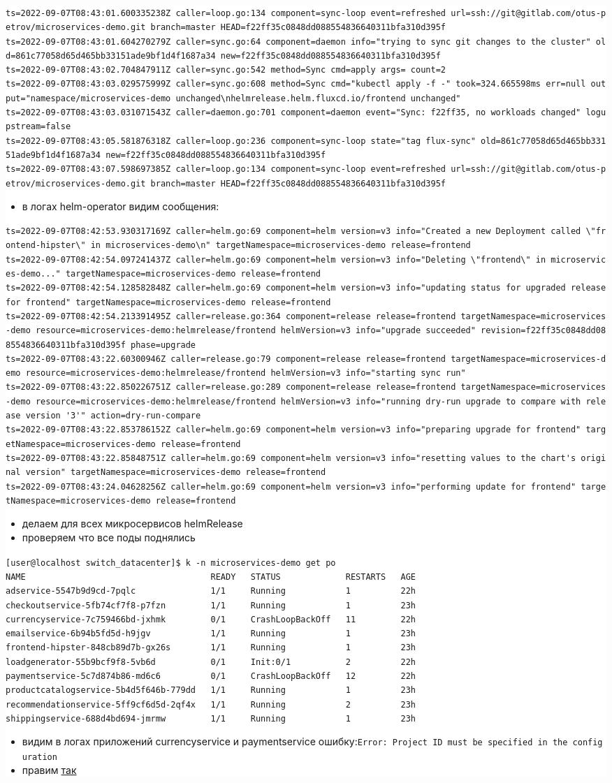 ```
ts=2022-09-07T08:43:01.600335238Z caller=loop.go:134 component=sync-loop event=refreshed url=ssh://git@gitlab.com/otus-petrov/microservices-demo.git branch=master HEAD=f22ff35c0848dd088554836640311bfa310d395f
ts=2022-09-07T08:43:01.604270279Z caller=sync.go:64 component=daemon info="trying to sync git changes to the cluster" old=861c77058d65d465bb33151ade9bf1d4f1687a34 new=f22ff35c0848dd088554836640311bfa310d395f
ts=2022-09-07T08:43:02.704847911Z caller=sync.go:542 method=Sync cmd=apply args= count=2
ts=2022-09-07T08:43:03.029575999Z caller=sync.go:608 method=Sync cmd="kubectl apply -f -" took=324.665598ms err=null output="namespace/microservices-demo unchanged\nhelmrelease.helm.fluxcd.io/frontend unchanged"
ts=2022-09-07T08:43:03.031071543Z caller=daemon.go:701 component=daemon event="Sync: f22ff35, no workloads changed" logupstream=false
ts=2022-09-07T08:43:05.581876318Z caller=loop.go:236 component=sync-loop state="tag flux-sync" old=861c77058d65d465bb33151ade9bf1d4f1687a34 new=f22ff35c0848dd088554836640311bfa310d395f
ts=2022-09-07T08:43:07.598697385Z caller=loop.go:134 component=sync-loop event=refreshed url=ssh://git@gitlab.com/otus-petrov/microservices-demo.git branch=master HEAD=f22ff35c0848dd088554836640311bfa310d395f
```
- в логах helm-operator видим сообщения:
```
ts=2022-09-07T08:42:53.930317169Z caller=helm.go:69 component=helm version=v3 info="Created a new Deployment called \"frontend-hipster\" in microservices-demo\n" targetNamespace=microservices-demo release=frontend
ts=2022-09-07T08:42:54.097241437Z caller=helm.go:69 component=helm version=v3 info="Deleting \"frontend\" in microservices-demo..." targetNamespace=microservices-demo release=frontend
ts=2022-09-07T08:42:54.128582848Z caller=helm.go:69 component=helm version=v3 info="updating status for upgraded release for frontend" targetNamespace=microservices-demo release=frontend
ts=2022-09-07T08:42:54.213391495Z caller=release.go:364 component=release release=frontend targetNamespace=microservices-demo resource=microservices-demo:helmrelease/frontend helmVersion=v3 info="upgrade succeeded" revision=f22ff35c0848dd088554836640311bfa310d395f phase=upgrade
ts=2022-09-07T08:43:22.60300946Z caller=release.go:79 component=release release=frontend targetNamespace=microservices-demo resource=microservices-demo:helmrelease/frontend helmVersion=v3 info="starting sync run"
ts=2022-09-07T08:43:22.850226751Z caller=release.go:289 component=release release=frontend targetNamespace=microservices-demo resource=microservices-demo:helmrelease/frontend helmVersion=v3 info="running dry-run upgrade to compare with release version '3'" action=dry-run-compare
ts=2022-09-07T08:43:22.853786152Z caller=helm.go:69 component=helm version=v3 info="preparing upgrade for frontend" targetNamespace=microservices-demo release=frontend
ts=2022-09-07T08:43:22.85848751Z caller=helm.go:69 component=helm version=v3 info="resetting values to the chart's original version" targetNamespace=microservices-demo release=frontend
ts=2022-09-07T08:43:24.04628256Z caller=helm.go:69 component=helm version=v3 info="performing update for frontend" targetNamespace=microservices-demo release=frontend
```
- делаем для всех микросервисов helmRelease
- проверяем что все поды поднялись
```
[user@localhost switch_datacenter]$ k -n microservices-demo get po
NAME                                     READY   STATUS             RESTARTS   AGE
adservice-5547b9d9cd-7pqlc               1/1     Running            1          22h
checkoutservice-5fb74cf7f8-p7fzn         1/1     Running            1          23h
currencyservice-7c759466bd-jxhmk         0/1     CrashLoopBackOff   11         22h
emailservice-6b94b5fd5d-h9jgv            1/1     Running            1          23h
frontend-hipster-848cb89d7b-gx26s        1/1     Running            1          23h
loadgenerator-55b9bcf9f8-5vb6d           0/1     Init:0/1           2          22h
paymentservice-5c7d874b86-md6c6          0/1     CrashLoopBackOff   12         22h
productcatalogservice-5b4d5f646b-779dd   1/1     Running            1          23h
recommendationservice-5ff9cf6d5d-2qf4x   1/1     Running            2          23h
shippingservice-688d4bd694-jmrmw         1/1     Running            1          23h
```
- видим в логах приложений currencyservice и paymentservice ошибку:`Error: Project ID must be specified in the configuration`
- правим [так](https://gitlab.com/otus-petrov/microservices-demo/-/commit/a61eb1bdb44e9cd3b478e00eac9e22eae24b7c7c)